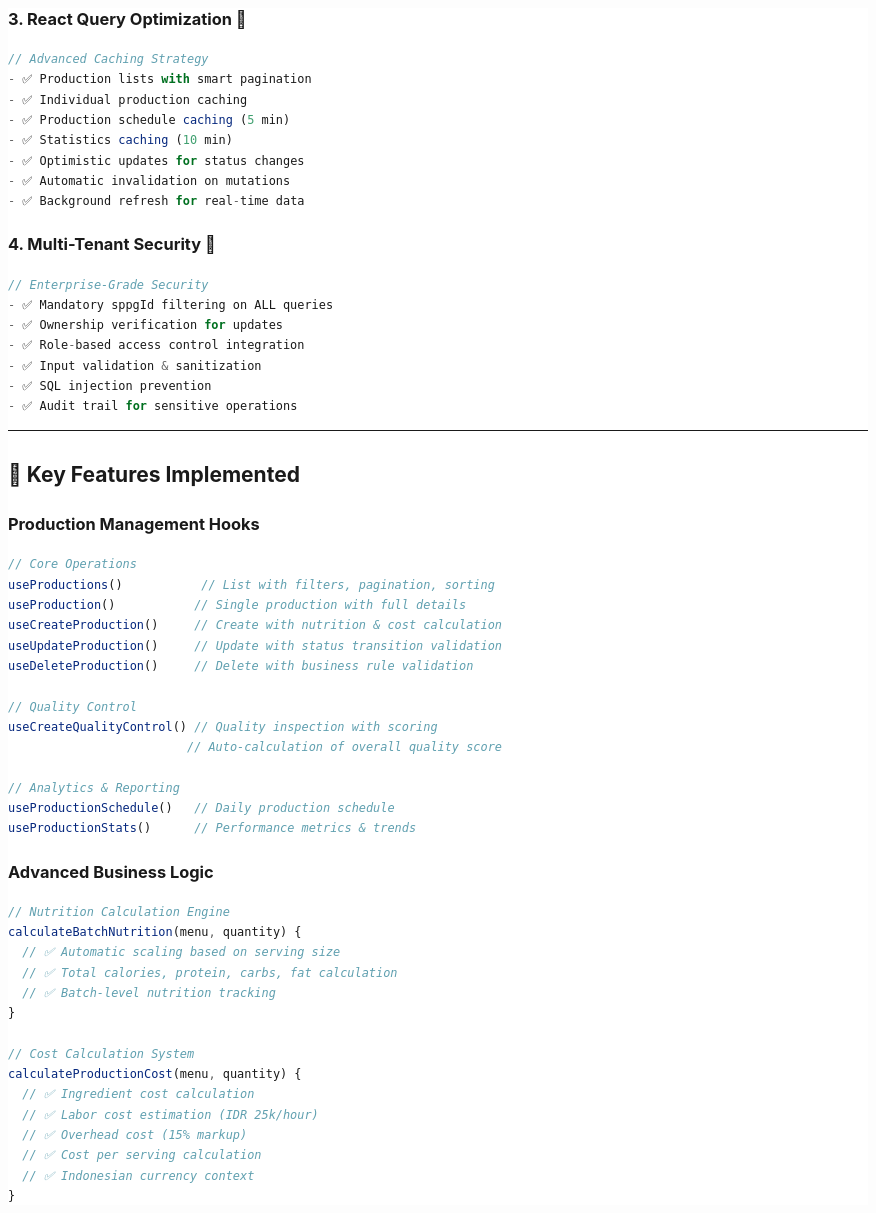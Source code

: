### 3. **React Query Optimization** 🚀
```typescript
// Advanced Caching Strategy
- ✅ Production lists with smart pagination
- ✅ Individual production caching
- ✅ Production schedule caching (5 min)
- ✅ Statistics caching (10 min)
- ✅ Optimistic updates for status changes
- ✅ Automatic invalidation on mutations
- ✅ Background refresh for real-time data
```

### 4. **Multi-Tenant Security** 🔐
```typescript
// Enterprise-Grade Security
- ✅ Mandatory sppgId filtering on ALL queries
- ✅ Ownership verification for updates
- ✅ Role-based access control integration
- ✅ Input validation & sanitization
- ✅ SQL injection prevention
- ✅ Audit trail for sensitive operations
```

---

## 🔧 Key Features Implemented

### Production Management Hooks
```typescript
// Core Operations
useProductions()           // List with filters, pagination, sorting
useProduction()           // Single production with full details
useCreateProduction()     // Create with nutrition & cost calculation
useUpdateProduction()     // Update with status transition validation
useDeleteProduction()     // Delete with business rule validation

// Quality Control
useCreateQualityControl() // Quality inspection with scoring
                         // Auto-calculation of overall quality score

// Analytics & Reporting
useProductionSchedule()   // Daily production schedule
useProductionStats()      // Performance metrics & trends
```

### Advanced Business Logic
```typescript
// Nutrition Calculation Engine
calculateBatchNutrition(menu, quantity) {
  // ✅ Automatic scaling based on serving size
  // ✅ Total calories, protein, carbs, fat calculation
  // ✅ Batch-level nutrition tracking
}

// Cost Calculation System  
calculateProductionCost(menu, quantity) {
  // ✅ Ingredient cost calculation
  // ✅ Labor cost estimation (IDR 25k/hour)
  // ✅ Overhead cost (15% markup)
  // ✅ Cost per serving calculation
  // ✅ Indonesian currency context
}

```